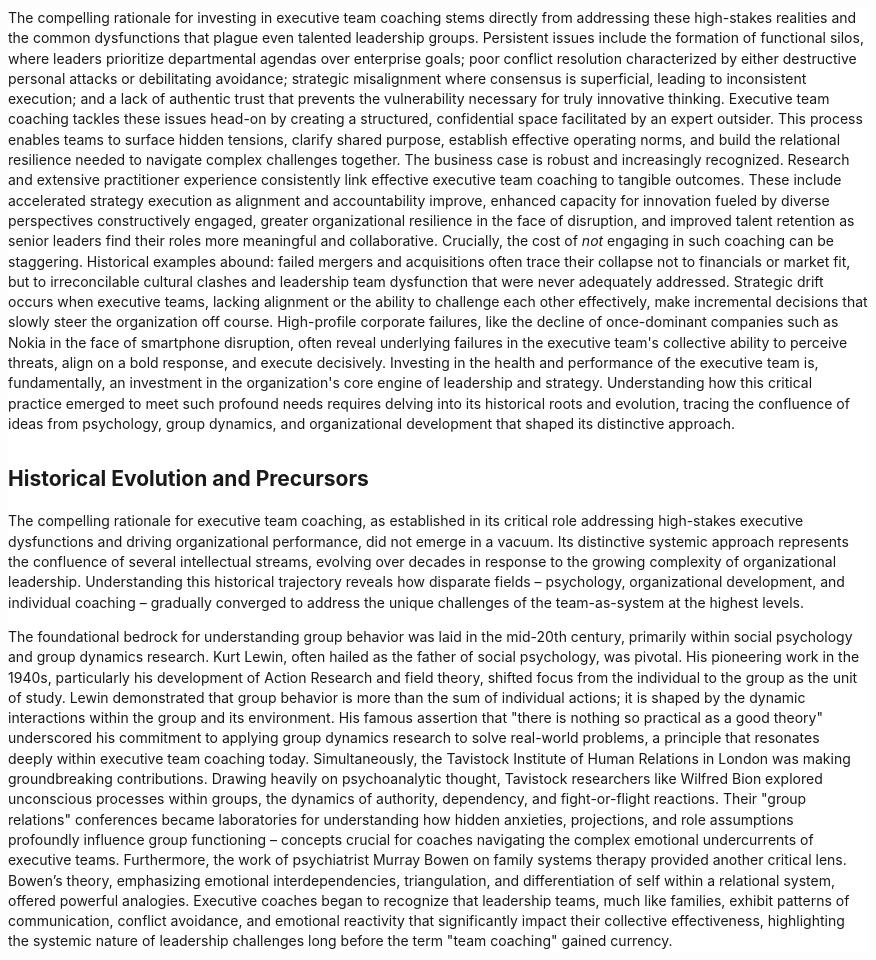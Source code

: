 The compelling rationale for investing in executive team coaching stems directly from addressing these high-stakes realities and the common dysfunctions that plague even talented leadership groups. Persistent issues include the formation of functional silos, where leaders prioritize departmental agendas over enterprise goals; poor conflict resolution characterized by either destructive personal attacks or debilitating avoidance; strategic misalignment where consensus is superficial, leading to inconsistent execution; and a lack of authentic trust that prevents the vulnerability necessary for truly innovative thinking. Executive team coaching tackles these issues head-on by creating a structured, confidential space facilitated by an expert outsider. This process enables teams to surface hidden tensions, clarify shared purpose, establish effective operating norms, and build the relational resilience needed to navigate complex challenges together. The business case is robust and increasingly recognized. Research and extensive practitioner experience consistently link effective executive team coaching to tangible outcomes. These include accelerated strategy execution as alignment and accountability improve, enhanced capacity for innovation fueled by diverse perspectives constructively engaged, greater organizational resilience in the face of disruption, and improved talent retention as senior leaders find their roles more meaningful and collaborative. Crucially, the cost of *not* engaging in such coaching can be staggering. Historical examples abound: failed mergers and acquisitions often trace their collapse not to financials or market fit, but to irreconcilable cultural clashes and leadership team dysfunction that were never adequately addressed. Strategic drift occurs when executive teams, lacking alignment or the ability to challenge each other effectively, make incremental decisions that slowly steer the organization off course. High-profile corporate failures, like the decline of once-dominant companies such as Nokia in the face of smartphone disruption, often reveal underlying failures in the executive team's collective ability to perceive threats, align on a bold response, and execute decisively. Investing in the health and performance of the executive team is, fundamentally, an investment in the organization's core engine of leadership and strategy. Understanding how this critical practice emerged to meet such profound needs requires delving into its historical roots and evolution, tracing the confluence of ideas from psychology, group dynamics, and organizational development that shaped its distinctive approach.

## Historical Evolution and Precursors

The compelling rationale for executive team coaching, as established in its critical role addressing high-stakes executive dysfunctions and driving organizational performance, did not emerge in a vacuum. Its distinctive systemic approach represents the confluence of several intellectual streams, evolving over decades in response to the growing complexity of organizational leadership. Understanding this historical trajectory reveals how disparate fields – psychology, organizational development, and individual coaching – gradually converged to address the unique challenges of the team-as-system at the highest levels.

The foundational bedrock for understanding group behavior was laid in the mid-20th century, primarily within social psychology and group dynamics research. Kurt Lewin, often hailed as the father of social psychology, was pivotal. His pioneering work in the 1940s, particularly his development of Action Research and field theory, shifted focus from the individual to the group as the unit of study. Lewin demonstrated that group behavior is more than the sum of individual actions; it is shaped by the dynamic interactions within the group and its environment. His famous assertion that "there is nothing so practical as a good theory" underscored his commitment to applying group dynamics research to solve real-world problems, a principle that resonates deeply within executive team coaching today. Simultaneously, the Tavistock Institute of Human Relations in London was making groundbreaking contributions. Drawing heavily on psychoanalytic thought, Tavistock researchers like Wilfred Bion explored unconscious processes within groups, the dynamics of authority, dependency, and fight-or-flight reactions. Their "group relations" conferences became laboratories for understanding how hidden anxieties, projections, and role assumptions profoundly influence group functioning – concepts crucial for coaches navigating the complex emotional undercurrents of executive teams. Furthermore, the work of psychiatrist Murray Bowen on family systems therapy provided another critical lens. Bowen’s theory, emphasizing emotional interdependencies, triangulation, and differentiation of self within a relational system, offered powerful analogies. Executive coaches began to recognize that leadership teams, much like families, exhibit patterns of communication, conflict avoidance, and emotional reactivity that significantly impact their collective effectiveness, highlighting the systemic nature of leadership challenges long before the term "team coaching" gained currency.

